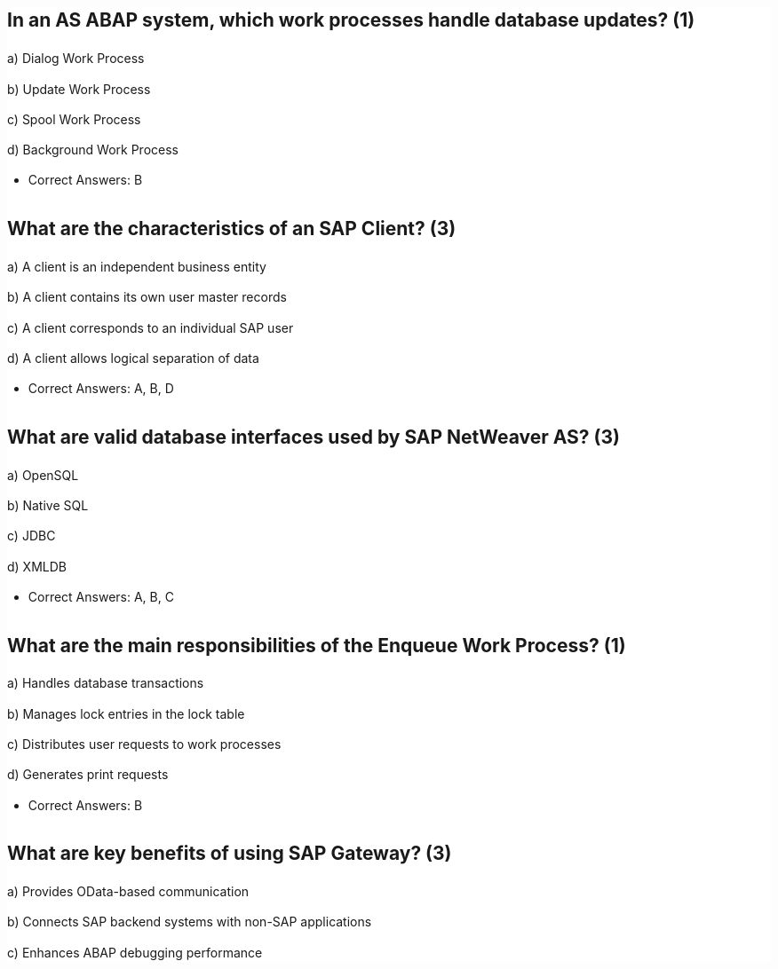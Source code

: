 ## In an AS ABAP system, which work processes handle database updates? (1)

a) Dialog Work Process

b) Update Work Process

c) Spool Work Process

d) Background Work Process

- Correct Answers: B

## What are the characteristics of an SAP Client? (3)

a) A client is an independent business entity

b) A client contains its own user master records

c) A client corresponds to an individual SAP user

d) A client allows logical separation of data

- Correct Answers: A, B, D

## What are valid database interfaces used by SAP NetWeaver AS? (3)

a) OpenSQL

b) Native SQL

c) JDBC

d) XMLDB

- Correct Answers: A, B, C

## What are the main responsibilities of the Enqueue Work Process? (1)

a) Handles database transactions

b) Manages lock entries in the lock table

c) Distributes user requests to work processes

d) Generates print requests

- Correct Answers: B

## What are key benefits of using SAP Gateway? (3)

a) Provides OData-based communication

b) Connects SAP backend systems with non-SAP applications

c) Enhances ABAP debugging performance
